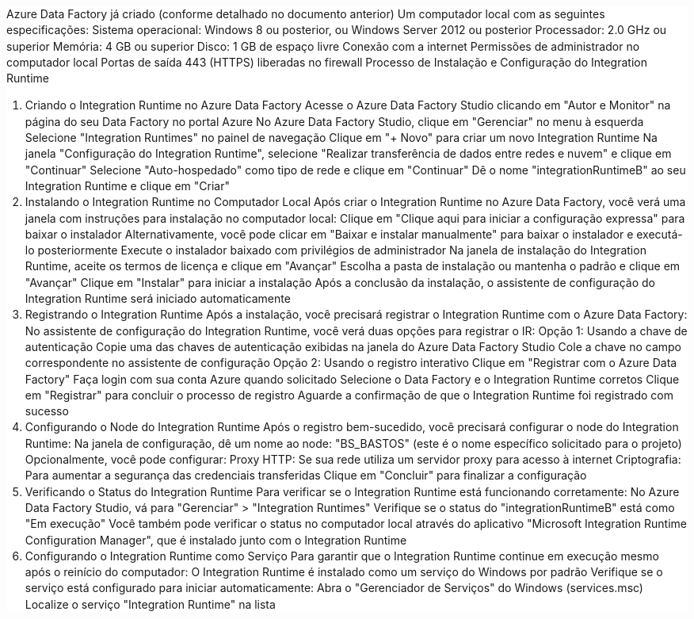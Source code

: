 Azure Data Factory já criado (conforme detalhado no documento anterior)
Um computador local com as seguintes especificações:
Sistema operacional: Windows 8 ou posterior, ou Windows Server 2012 ou posterior
Processador: 2.0 GHz ou superior
Memória: 4 GB ou superior
Disco: 1 GB de espaço livre
Conexão com a internet
Permissões de administrador no computador local
Portas de saída 443 (HTTPS) liberadas no firewall
Processo de Instalação e Configuração do Integration Runtime
1. Criando o Integration Runtime no Azure Data Factory
Acesse o Azure Data Factory Studio clicando em "Autor e Monitor" na página do seu Data Factory no portal Azure
No Azure Data Factory Studio, clique em "Gerenciar" no menu à esquerda
Selecione "Integration Runtimes" no painel de navegação
Clique em "+ Novo" para criar um novo Integration Runtime
Na janela "Configuração do Integration Runtime", selecione "Realizar transferência de dados entre redes e nuvem" e clique em "Continuar"
Selecione "Auto-hospedado" como tipo de rede e clique em "Continuar"
Dê o nome "integrationRuntimeB" ao seu Integration Runtime e clique em "Criar"
2. Instalando o Integration Runtime no Computador Local
Após criar o Integration Runtime no Azure Data Factory, você verá uma janela com instruções para instalação no computador local:
Clique em "Clique aqui para iniciar a configuração expressa" para baixar o instalador
Alternativamente, você pode clicar em "Baixar e instalar manualmente" para baixar o instalador e executá-lo posteriormente
Execute o instalador baixado com privilégios de administrador
Na janela de instalação do Integration Runtime, aceite os termos de licença e clique em "Avançar"
Escolha a pasta de instalação ou mantenha o padrão e clique em "Avançar"
Clique em "Instalar" para iniciar a instalação
Após a conclusão da instalação, o assistente de configuração do Integration Runtime será iniciado automaticamente
3. Registrando o Integration Runtime
Após a instalação, você precisará registrar o Integration Runtime com o Azure Data Factory:
No assistente de configuração do Integration Runtime, você verá duas opções para registrar o IR:
Opção 1: Usando a chave de autenticação
Copie uma das chaves de autenticação exibidas na janela do Azure Data Factory Studio
Cole a chave no campo correspondente no assistente de configuração
Opção 2: Usando o registro interativo
Clique em "Registrar com o Azure Data Factory"
Faça login com sua conta Azure quando solicitado
Selecione o Data Factory e o Integration Runtime corretos
Clique em "Registrar" para concluir o processo de registro
Aguarde a confirmação de que o Integration Runtime foi registrado com sucesso
4. Configurando o Node do Integration Runtime
Após o registro bem-sucedido, você precisará configurar o node do Integration Runtime:
Na janela de configuração, dê um nome ao node: "BS_BASTOS" (este é o nome específico solicitado para o projeto)
Opcionalmente, você pode configurar:
Proxy HTTP: Se sua rede utiliza um servidor proxy para acesso à internet
Criptografia: Para aumentar a segurança das credenciais transferidas
Clique em "Concluir" para finalizar a configuração
5. Verificando o Status do Integration Runtime
Para verificar se o Integration Runtime está funcionando corretamente:
No Azure Data Factory Studio, vá para "Gerenciar" > "Integration Runtimes"
Verifique se o status do "integrationRuntimeB" está como "Em execução"
Você também pode verificar o status no computador local através do aplicativo "Microsoft Integration Runtime Configuration Manager", que é instalado junto com o Integration Runtime
6. Configurando o Integration Runtime como Serviço
Para garantir que o Integration Runtime continue em execução mesmo após o reinício do computador:
O Integration Runtime é instalado como um serviço do Windows por padrão
Verifique se o serviço está configurado para iniciar automaticamente:
Abra o "Gerenciador de Serviços" do Windows (services.msc)
Localize o serviço "Integration Runtime" na lista